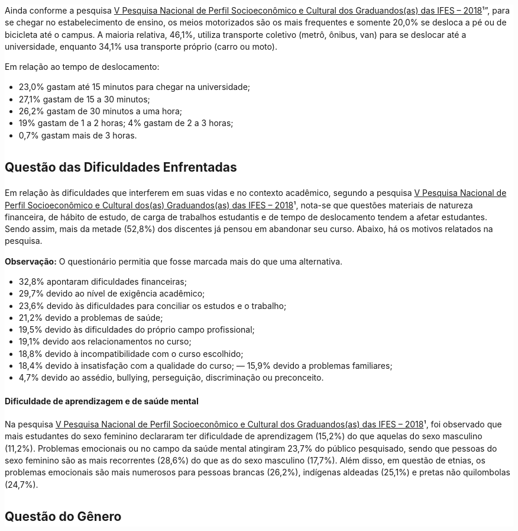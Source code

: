 Ainda conforme a pesquisa [V Pesquisa Nacional de Perfil Socioeconômico e Cultural dos Graduandos(as) das IFES – 2018](https://www.andifes.org.br/wp-content/uploads/2019/05/V-Pesquisa-Nacional-de-Perfil-Socioeconomico-e-Cultural-dos-as-Graduandos-as-das-IFES-2018.pdf)¹”, para se chegar no estabelecimento de ensino, os meios motorizados são os mais frequentes e somente 20,0% se desloca a pé ou de bicicleta até o campus. A maioria relativa, 46,1%, utiliza transporte coletivo (metrô, ônibus, van) para se deslocar até a universidade, enquanto 34,1% usa transporte próprio (carro ou moto). 

Em relação ao tempo de deslocamento:

- 23,0% gastam até 15 minutos para chegar na universidade;
- 27,1% gastam de 15 a 30 minutos;
- 26,2% gastam de 30 minutos a uma hora;
- 19% gastam de 1 a 2 horas; 4% gastam de 2 a 3 horas;
- 0,7% gastam mais de 3 horas.

##  Questão das Dificuldades Enfrentadas

Em relação às dificuldades que interferem em suas vidas e no contexto acadêmico, segundo a pesquisa [V Pesquisa Nacional de Perfil Socioeconômico e Cultural dos(as) Graduandos(as) das IFES – 2018](https://www.andifes.org.br/wp-content/uploads/2019/05/V-Pesquisa-Nacional-de-Perfil-Socioeconomico-e-Cultural-dos-as-Graduandos-as-das-IFES-2018.pdf)¹, nota-se que questões materiais de natureza financeira, de hábito de estudo, de carga de trabalhos estudantis e de tempo de deslocamento tendem a afetar estudantes.
Sendo assim, mais da metade (52,8%) dos discentes já pensou em abandonar seu curso. Abaixo, há os motivos relatados na pesquisa. 

**Observação:** O questionário permitia que fosse marcada mais do que uma alternativa.

- 32,8% apontaram dificuldades financeiras;
- 29,7% devido ao nível de exigência acadêmico;
- 23,6% devido às dificuldades para conciliar os estudos e o trabalho;
- 21,2% devido a problemas de saúde;
- 19,5% devido às dificuldades do próprio campo profissional;
- 19,1% devido aos relacionamentos no curso;
- 18,8% devido à incompatibilidade com o curso escolhido;
- 18,4% devido à insatisfação com a qualidade do curso;
— 15,9% devido a problemas familiares;
- 4,7% devido ao assédio, bullying, perseguição, discriminação ou preconceito.

#### Dificuldade de aprendizagem e de saúde mental

Na pesquisa [V Pesquisa Nacional de Perfil Socioeconômico e Cultural dos Graduandos(as) das IFES – 2018](https://www.andifes.org.br/wp-content/uploads/2019/05/V-Pesquisa-Nacional-de-Perfil-Socioeconomico-e-Cultural-dos-as-Graduandos-as-das-IFES-2018.pdf)¹, foi observado que mais estudantes do sexo feminino declararam ter dificuldade de aprendizagem (15,2%) do que aquelas do sexo masculino (11,2%). 
Problemas emocionais ou no campo da saúde mental atingiram 23,7% do público pesquisado, sendo que pessoas do sexo feminino são as mais recorrentes (28,6%) do que as do sexo masculino (17,7%). 
Além disso, em questão de etnias, os problemas emocionais são mais numerosos para pessoas brancas (26,2%), indígenas aldeadas (25,1%) e pretas não quilombolas (24,7%).

##  Questão do Gênero
